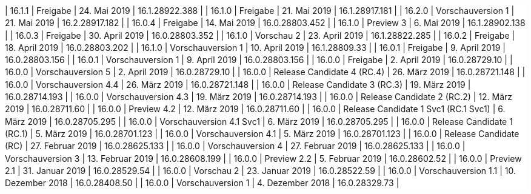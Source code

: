 | 16.1.1 | Freigabe | 24. Mai 2019 | 16.1.28922.388 |
| 16.1.0 | Freigabe | 21. Mai 2019 | 16.1.28917.181 |
| 16.2.0 | Vorschauversion 1 | 21. Mai 2019 | 16.2.28917.182 |
| 16.0.4 | Freigabe | 14. Mai 2019 | 16.0.28803.452 |
| 16.1.0 | Preview 3 | 6\. Mai 2019 | 16.1.28902.138 |
| 16.0.3 | Freigabe | 30. April 2019 | 16.0.28803.352 |
| 16.1.0 | Vorschau 2 | 23. April 2019 | 16.1.28822.285 |
| 16.0.2 | Freigabe | 18. April 2019 | 16.0.28803.202 |
| 16.1.0 | Vorschauversion 1 | 10. April 2019 | 16.1.28809.33 |
| 16.0.1 | Freigabe | 9\. April 2019 | 16.0.28803.156 |
| 16.0.1 | Vorschauversion 1 | 9\. April 2019 | 16.0.28803.156 |
| 16.0.0 | Freigabe | 2\. April 2019 | 16.0.28729.10 |
| 16.0.0 | Vorschauversion 5 | 2\. April 2019 | 16.0.28729.10 |
| 16.0.0 | Release Candidate 4 (RC.4) | 26. März 2019 | 16.0.28721.148 |
| 16.0.0 | Vorschauversion 4.4 | 26. März 2019 | 16.0.28721.148 |
| 16.0.0 | Release Candidate 3 (RC.3) | 19. März 2019 | 16.0.28714.193 |
| 16.0.0 | Vorschauversion 4.3 | 19. März 2019 | 16.0.28714.193 |
| 16.0.0 | Release Candidate 2 (RC.2) | 12. März 2019 | 16.0.28711.60 |
| 16.0.0 | Preview 4.2 | 12. März 2019 | 16.0.28711.60 |
| 16.0.0 | Release Candidate 1 Svc1 (RC.1 Svc1) | 6\. März 2019 | 16.0.28705.295 |
| 16.0.0 | Vorschauversion 4.1 Svc1 | 6\. März 2019 | 16.0.28705.295 |
| 16.0.0 | Release Candidate 1 (RC.1) | 5\. März 2019 | 16.0.28701.123 |
| 16.0.0 | Vorschauversion 4.1 | 5\. März 2019 | 16.0.28701.123 |
| 16.0.0 | Release Candidate (RC) | 27. Februar 2019 | 16.0.28625.133 |
| 16.0.0 | Vorschauversion 4 | 27. Februar 2019 | 16.0.28625.133 |
| 16.0.0 | Vorschauversion 3 | 13. Februar 2019 | 16.0.28608.199 |
| 16.0.0 | Preview 2.2 | 5\. Februar 2019 | 16.0.28602.52 |
| 16.0.0 | Preview 2.1 | 31. Januar 2019 | 16.0.28529.54 |
| 16.0.0 | Vorschau 2 | 23. Januar 2019 | 16.0.28522.59 |
| 16.0.0 | Vorschauversion 1.1 | 10. Dezember 2018 | 16.0.28408.50 |
| 16.0.0 | Vorschauversion 1 | 4\. Dezember 2018 | 16.0.28329.73 |
